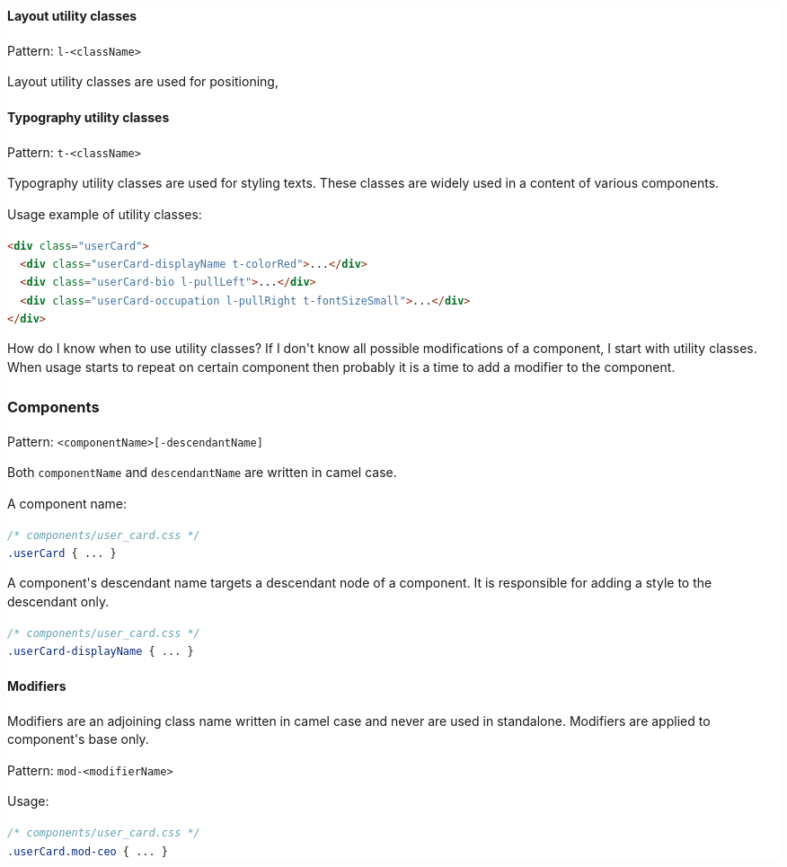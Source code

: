 #### Layout utility classes

Pattern: `l-<className>`

Layout utility classes are used for positioning,

#### Typography utility classes

Pattern: `t-<className>`

Typography utility classes are used for styling texts. These classes are widely used in a content of various components.

Usage example of utility classes:
```html
<div class="userCard">
  <div class="userCard-displayName t-colorRed">...</div>
  <div class="userCard-bio l-pullLeft">...</div>
  <div class="userCard-occupation l-pullRight t-fontSizeSmall">...</div>
</div>
```

How do I know when to use utility classes? If I don't know all possible modifications of a component, I start with utility classes. When usage starts to repeat on certain component then probably it is a time to add a modifier to the component.


### Components

Pattern: `<componentName>[-descendantName]`

Both `componentName` and `descendantName` are written in camel case.

A component name:
```css
/* components/user_card.css */
.userCard { ... }
```

A component's descendant name targets a descendant node of a component. It is responsible for adding a style to the descendant only.
```css
/* components/user_card.css */
.userCard-displayName { ... }
```

#### Modifiers

Modifiers are an adjoining class name written in camel case and never are used in standalone. Modifiers are applied to component's base only.

Pattern: `mod-<modifierName>`

Usage:
```css
/* components/user_card.css */
.userCard.mod-ceo { ... }
```
